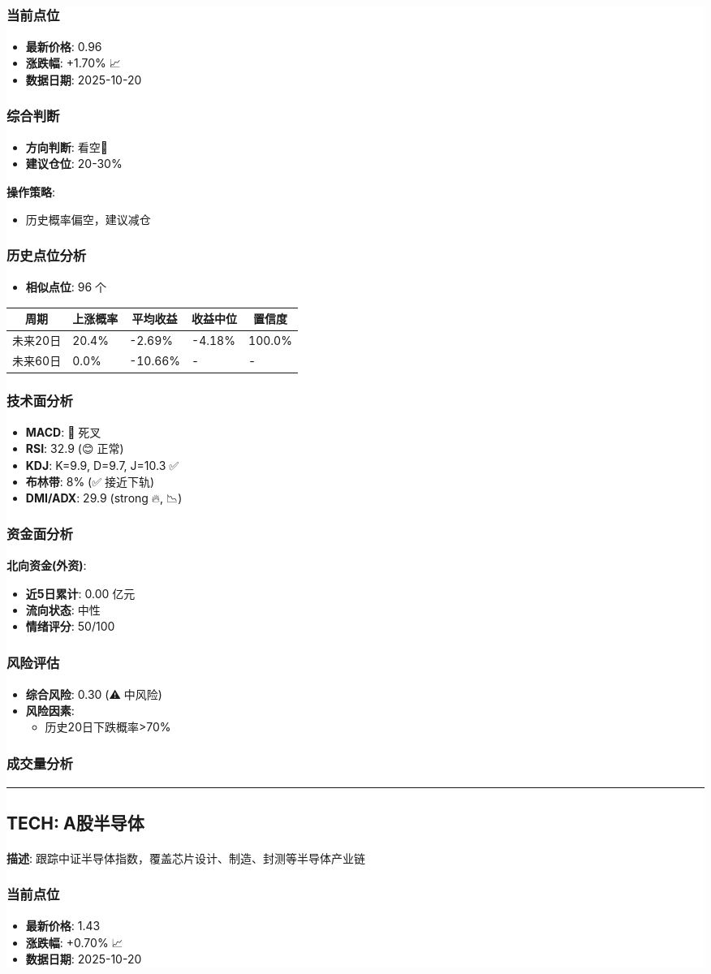 ### 当前点位
- **最新价格**: 0.96
- **涨跌幅**: +1.70% 📈
- **数据日期**: 2025-10-20

### 综合判断
- **方向判断**: 看空🔴
- **建议仓位**: 20-30%

**操作策略**:
  - 历史概率偏空，建议减仓

### 历史点位分析
- **相似点位**: 96 个

| 周期 | 上涨概率 | 平均收益 | 收益中位 | 置信度 |
|------|----------|----------|----------|--------|
| 未来20日 | 20.4% | -2.69% | -4.18% | 100.0% |
| 未来60日 | 0.0% | -10.66% | - | - |

### 技术面分析
- **MACD**: 🔴 死叉
- **RSI**: 32.9 (😊 正常)
- **KDJ**: K=9.9, D=9.7, J=10.3 ✅
- **布林带**: 8% (✅ 接近下轨)
- **DMI/ADX**: 29.9 (strong 🔥, 📉)

### 资金面分析
**北向资金(外资)**:
- **近5日累计**: 0.00 亿元
- **流向状态**: 中性
- **情绪评分**: 50/100

### 风险评估
- **综合风险**: 0.30 (⚠️ 中风险)
- **风险因素**:
  - 历史20日下跌概率>70%

### 成交量分析

---

## TECH: A股半导体

**描述**: 跟踪中证半导体指数，覆盖芯片设计、制造、封测等半导体产业链

### 当前点位
- **最新价格**: 1.43
- **涨跌幅**: +0.70% 📈
- **数据日期**: 2025-10-20

